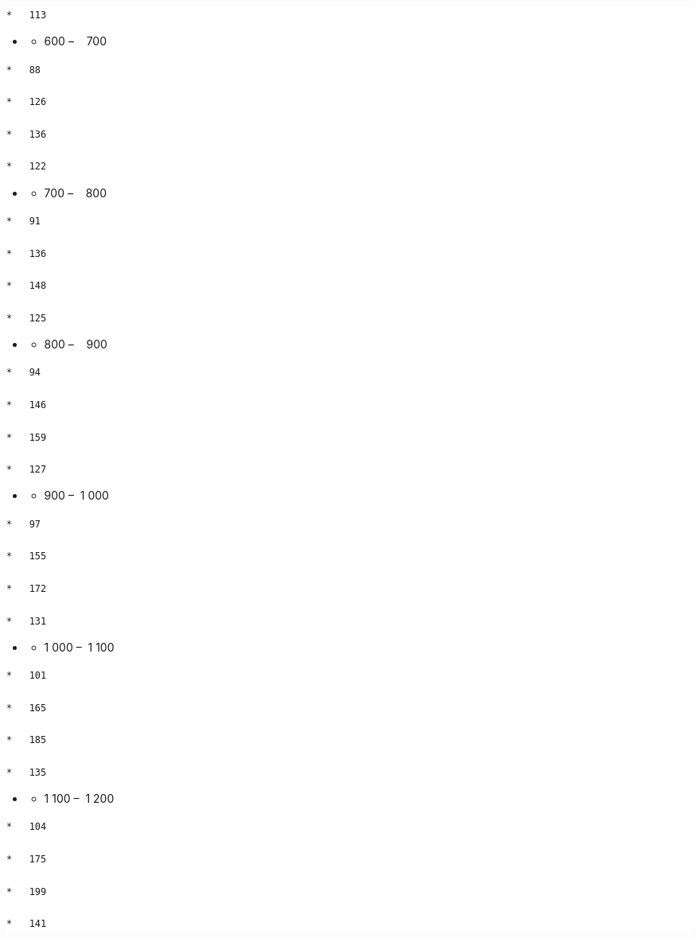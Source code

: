     *   113


*    *   600 –    700

    *   88

    *   126

    *   136

    *   122


*    *   700 –    800

    *   91

    *   136

    *   148

    *   125


*    *   800 –    900

    *   94

    *   146

    *   159

    *   127


*    *   900 –  1 000

    *   97

    *   155

    *   172

    *   131


*    *   1 000 –  1 100

    *   101

    *   165

    *   185

    *   135


*    *   1 100 –  1 200

    *   104

    *   175

    *   199

    *   141
